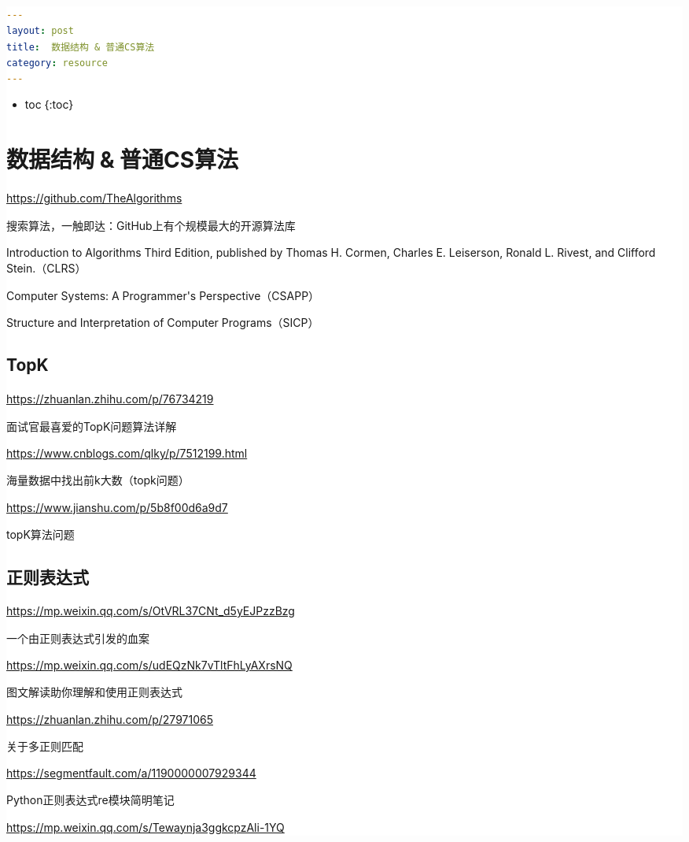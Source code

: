 ```yaml
---
layout: post
title:  数据结构 & 普通CS算法
category: resource 
---
```


* toc
{:toc}

# 数据结构 & 普通CS算法

https://github.com/TheAlgorithms

搜索算法，一触即达：GitHub上有个规模最大的开源算法库

Introduction to Algorithms Third Edition, published by Thomas H. Cormen, Charles E. Leiserson, Ronald L. Rivest, and Clifford Stein.（CLRS）

Computer Systems: A Programmer's Perspective（CSAPP）

Structure and Interpretation of Computer Programs（SICP）

## TopK

https://zhuanlan.zhihu.com/p/76734219

面试官最喜爱的TopK问题算法详解

https://www.cnblogs.com/qlky/p/7512199.html

海量数据中找出前k大数（topk问题）

https://www.jianshu.com/p/5b8f00d6a9d7

topK算法问题

## 正则表达式

https://mp.weixin.qq.com/s/OtVRL37CNt_d5yEJPzzBzg

一个由正则表达式引发的血案

https://mp.weixin.qq.com/s/udEQzNk7vTltFhLyAXrsNQ

图文解读助你理解和使用正则表达式

https://zhuanlan.zhihu.com/p/27971065

关于多正则匹配

https://segmentfault.com/a/1190000007929344

Python正则表达式re模块简明笔记

https://mp.weixin.qq.com/s/Tewaynja3ggkcpzAli-1YQ
